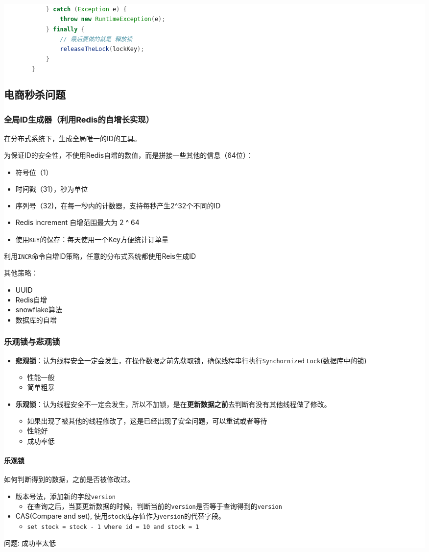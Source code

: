 ```java
            } catch (Exception e) {
                throw new RuntimeException(e);
            } finally {
                // 最后要做的就是 释放锁
                releaseTheLock(lockKey);
            }
        }
```

## 电商秒杀问题

### 全局ID生成器（利用Redis的自增长实现）

在分布式系统下，生成全局唯一的ID的工具。

为保证ID的安全性，不使用Redis自增的数值，而是拼接一些其他的信息（64位）：

- 符号位（1）
- 时间戳（31），秒为单位
- 序列号（32)，在每一秒内的计数器，支持每秒产生2^32个不同的ID

- Redis increment 自增范围最大为 2 ^ 64
- 使用`KEY`的保存：每天使用一个Key方便统计订单量

利用`INCR`命令自增ID策略，任意的分布式系统都使用Reis生成ID

其他策略：

- UUID
- Redis自增
- snowflake算法
- 数据库的自增

### 乐观锁与悲观锁

- **悲观锁**：认为线程安全一定会发生，在操作数据之前先获取锁，确保线程串行执行`Synchornized` `Lock`(数据库中的锁)
  - 性能一般
  - 简单粗暴 

- **乐观锁**：认为线程安全不一定会发生，所以不加锁，是在**更新数据之前**去判断有没有其他线程做了修改。
  - 如果出现了被其他的线程修改了，这是已经出现了安全问题，可以重试或者等待
  - 性能好
  - 成功率低

#### 乐观锁

如何判断得到的数据，之前是否被修改过。

- 版本号法，添加新的字段`version`
  - 在查询之后，当要更新数据的时候，判断当前的`version`是否等于查询得到的`version`
- CAS(Compare and set), 使用`stock`库存值作为`version`的代替字段。
  - `set stock = stock - 1 where id = 10 and stock = 1`

问题: 成功率太低
